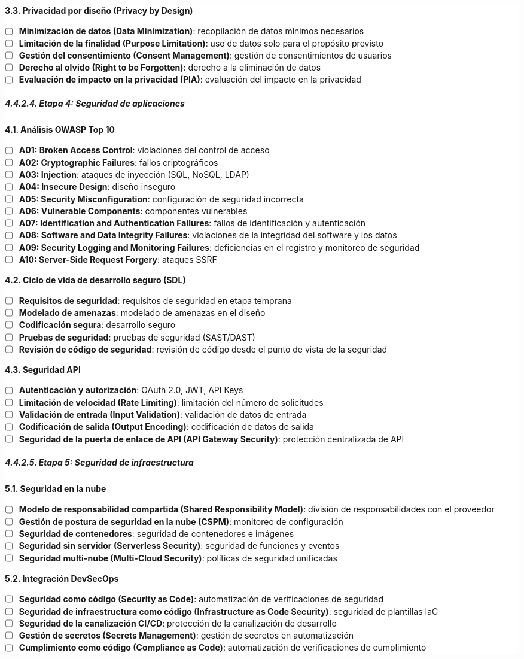 **3.3. Privacidad por diseño (Privacy by Design)**
- [ ] **Minimización de datos (Data Minimization)**: recopilación de datos mínimos necesarios
- [ ] **Limitación de la finalidad (Purpose Limitation)**: uso de datos solo para el propósito previsto
- [ ] **Gestión del consentimiento (Consent Management)**: gestión de consentimientos de usuarios
- [ ] **Derecho al olvido (Right to be Forgotten)**: derecho a la eliminación de datos
- [ ] **Evaluación de impacto en la privacidad (PIA)**: evaluación del impacto en la privacidad

##### 4.4.2.4. Etapa 4: Seguridad de aplicaciones

**4.1. Análisis OWASP Top 10**

- [ ] **A01: Broken Access Control**: violaciones del control de acceso
- [ ] **A02: Cryptographic Failures**: fallos criptográficos
- [ ] **A03: Injection**: ataques de inyección (SQL, NoSQL, LDAP)
- [ ] **A04: Insecure Design**: diseño inseguro
- [ ] **A05: Security Misconfiguration**: configuración de seguridad incorrecta
- [ ] **A06: Vulnerable Components**: componentes vulnerables
- [ ] **A07: Identification and Authentication Failures**: fallos de identificación y autenticación
- [ ] **A08: Software and Data Integrity Failures**: violaciones de la integridad del software y los datos
- [ ] **A09: Security Logging and Monitoring Failures**: deficiencias en el registro y monitoreo de seguridad
- [ ] **A10: Server-Side Request Forgery**: ataques SSRF

**4.2. Ciclo de vida de desarrollo seguro (SDL)**
- [ ] **Requisitos de seguridad**: requisitos de seguridad en etapa temprana
- [ ] **Modelado de amenazas**: modelado de amenazas en el diseño
- [ ] **Codificación segura**: desarrollo seguro
- [ ] **Pruebas de seguridad**: pruebas de seguridad (SAST/DAST)
- [ ] **Revisión de código de seguridad**: revisión de código desde el punto de vista de la seguridad

**4.3. Seguridad API**
- [ ] **Autenticación y autorización**: OAuth 2.0, JWT, API Keys
- [ ] **Limitación de velocidad (Rate Limiting)**: limitación del número de solicitudes
- [ ] **Validación de entrada (Input Validation)**: validación de datos de entrada
- [ ] **Codificación de salida (Output Encoding)**: codificación de datos de salida
- [ ] **Seguridad de la puerta de enlace de API (API Gateway Security)**: protección centralizada de API

##### 4.4.2.5. Etapa 5: Seguridad de infraestructura

**5.1. Seguridad en la nube**
- [ ] **Modelo de responsabilidad compartida (Shared Responsibility Model)**: división de responsabilidades con el proveedor
- [ ] **Gestión de postura de seguridad en la nube (CSPM)**: monitoreo de configuración
- [ ] **Seguridad de contenedores**: seguridad de contenedores e imágenes
- [ ] **Seguridad sin servidor (Serverless Security)**: seguridad de funciones y eventos
- [ ] **Seguridad multi-nube (Multi-Cloud Security)**: políticas de seguridad unificadas

**5.2. Integración DevSecOps**
- [ ] **Seguridad como código (Security as Code)**: automatización de verificaciones de seguridad
- [ ] **Seguridad de infraestructura como código (Infrastructure as Code Security)**: seguridad de plantillas IaC
- [ ] **Seguridad de la canalización CI/CD**: protección de la canalización de desarrollo
- [ ] **Gestión de secretos (Secrets Management)**: gestión de secretos en automatización
- [ ] **Cumplimiento como código (Compliance as Code)**: automatización de verificaciones de cumplimiento
